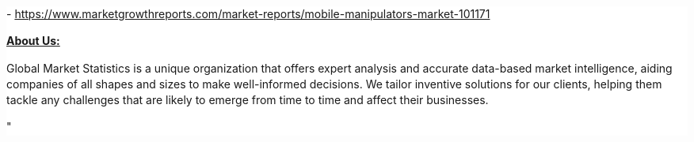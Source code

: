 -&nbsp;<a href="https://www.marketgrowthreports.com/market-reports/mobile-manipulators-market-101171">https://www.marketgrowthreports.com/market-reports/mobile-manipulators-market-101171</a></strong></p><p><strong><u>About Us:</u></strong></p><p>Global&nbsp;Market Statistics is a unique organization that offers expert analysis and accurate data-based market intelligence, aiding companies of all shapes and sizes to make well-informed decisions. We tailor inventive solutions for our clients, helping them tackle any challenges that are likely to emerge from time to time and affect their businesses.</p><p>"</p>
